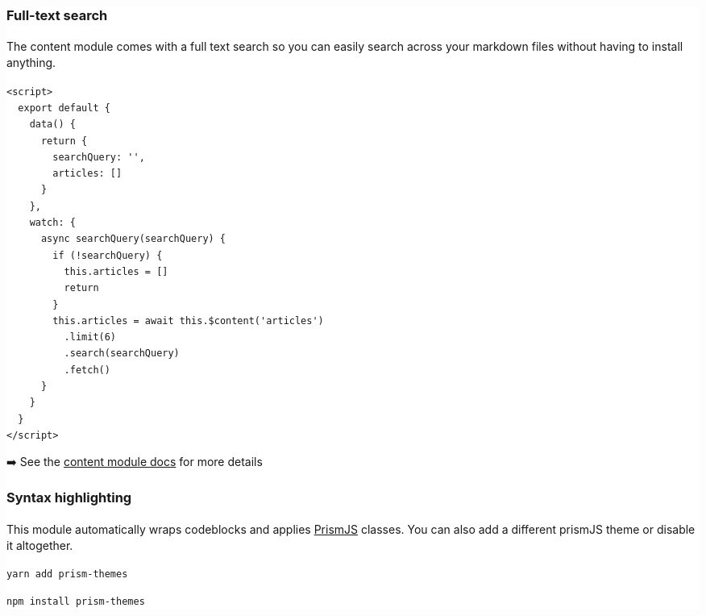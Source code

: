 ### Full-text search

The content module comes with a full text search so you can easily search across
your markdown files without having to install anything.

```html{}[components/AppSearchInput.vue]
<script>
  export default {
    data() {
      return {
        searchQuery: '',
        articles: []
      }
    },
    watch: {
      async searchQuery(searchQuery) {
        if (!searchQuery) {
          this.articles = []
          return
        }
        this.articles = await this.$content('articles')
          .limit(6)
          .search(searchQuery)
          .fetch()
      }
    }
  }
</script>
```

➡️ See the
[content module docs](https://content.nuxtjs.org/fetching#searchfield-value) for
more details

### Syntax highlighting

This module automatically wraps codeblocks and
applies [PrismJS](https://prismjs.com/) classes. You can also add a different
prismJS theme or disable it altogether.

<code-group>
  <code-block label="Yarn" active>

```bash
yarn add prism-themes
```

  </code-block>
  <code-block label="NPM">

```bash
npm install prism-themes
```

  </code-block>
</code-group>
